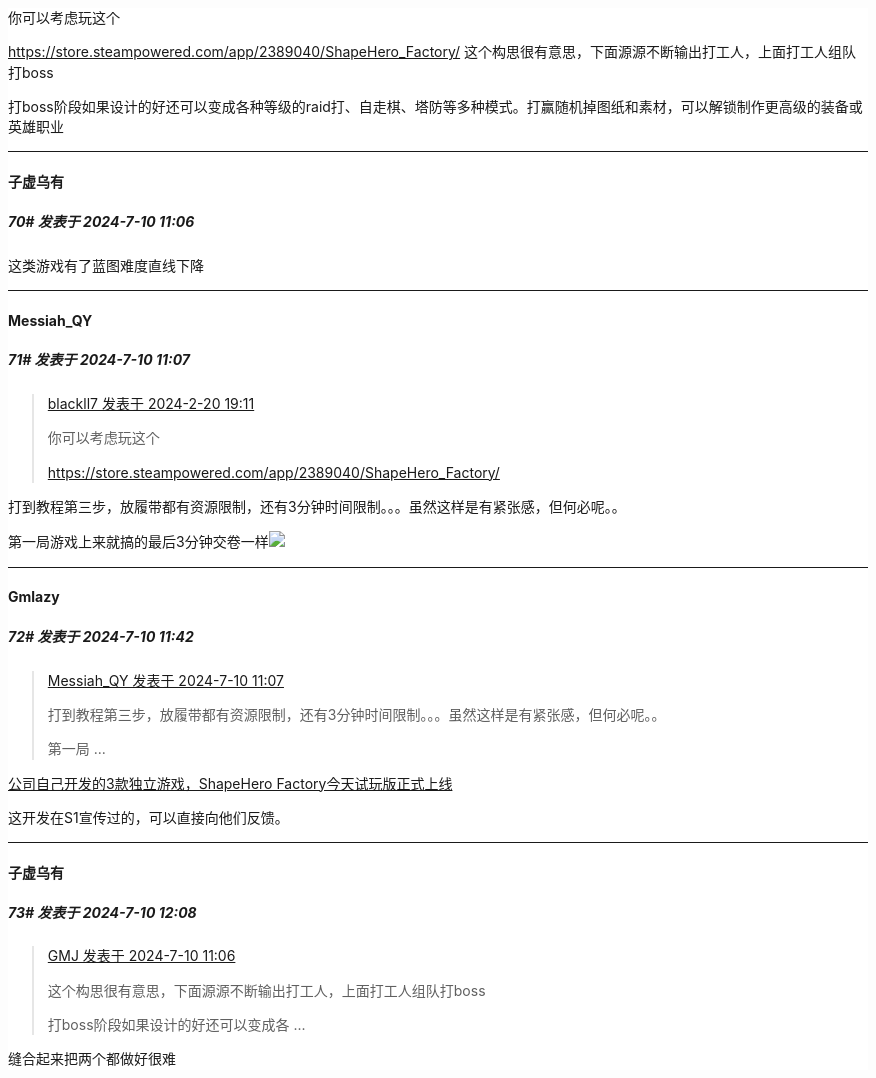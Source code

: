 你可以考虑玩这个

https://store.steampowered.com/app/2389040/ShapeHero_Factory/</blockquote>
这个构思很有意思，下面源源不断输出打工人，上面打工人组队打boss

打boss阶段如果设计的好还可以变成各种等级的raid打、自走棋、塔防等多种模式。打赢随机掉图纸和素材，可以解锁制作更高级的装备或英雄职业

*****

####  子虚乌有  
##### 70#       发表于 2024-7-10 11:06

这类游戏有了蓝图难度直线下降

*****

####  Messiah_QY  
##### 71#       发表于 2024-7-10 11:07

<blockquote><a href="httphttps://bbs.saraba1st.com/2b/forum.php?mod=redirect&amp;goto=findpost&amp;pid=64012673&amp;ptid=2168131" target="_blank">blackll7 发表于 2024-2-20 19:11</a>

你可以考虑玩这个

https://store.steampowered.com/app/2389040/ShapeHero_Factory/</blockquote>
打到教程第三步，放履带都有资源限制，还有3分钟时间限制。。。虽然这样是有紧张感，但何必呢。。

第一局游戏上来就搞的最后3分钟交卷一样<img src="https://static.saraba1st.com/image/smiley/face2017/001.png" referrerpolicy="no-referrer">


*****

####  Gmlazy  
##### 72#       发表于 2024-7-10 11:42

<blockquote><a href="httphttps://bbs.saraba1st.com/2b/forum.php?mod=redirect&amp;goto=findpost&amp;pid=65539161&amp;ptid=2168131" target="_blank">Messiah_QY 发表于 2024-7-10 11:07</a>

打到教程第三步，放履带都有资源限制，还有3分钟时间限制。。。虽然这样是有紧张感，但何必呢。。

第一局 ...</blockquote>
[公司自己开发的3款独立游戏，ShapeHero Factory今天试玩版正式上线](https://bbs.saraba1st.com/2b/thread-2172824-1-1.html)

这开发在S1宣传过的，可以直接向他们反馈。


*****

####  子虚乌有  
##### 73#       发表于 2024-7-10 12:08

<blockquote><a href="httphttps://bbs.saraba1st.com/2b/forum.php?mod=redirect&amp;goto=findpost&amp;pid=65539147&amp;ptid=2168131" target="_blank">GMJ 发表于 2024-7-10 11:06</a>

这个构思很有意思，下面源源不断输出打工人，上面打工人组队打boss

打boss阶段如果设计的好还可以变成各 ...</blockquote>
缝合起来把两个都做好很难
